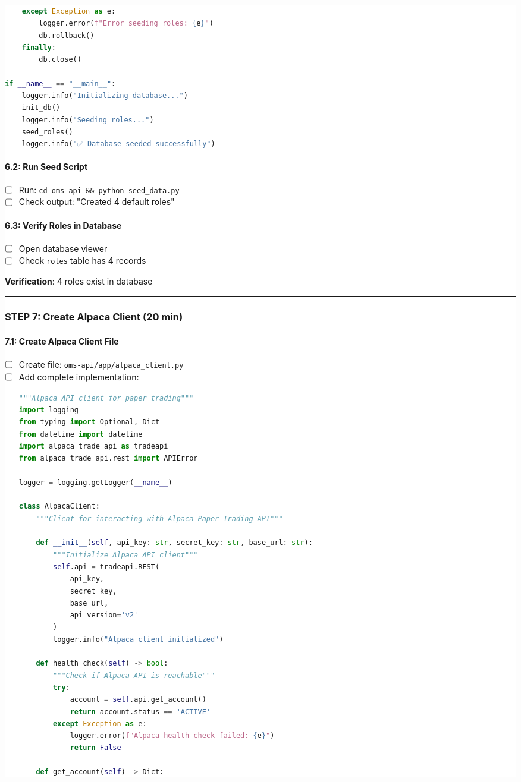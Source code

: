   ```python
      except Exception as e:
          logger.error(f"Error seeding roles: {e}")
          db.rollback()
      finally:
          db.close()
  
  if __name__ == "__main__":
      logger.info("Initializing database...")
      init_db()
      logger.info("Seeding roles...")
      seed_roles()
      logger.info("✅ Database seeded successfully")
  ```

#### 6.2: Run Seed Script
- [ ] Run: `cd oms-api && python seed_data.py`
- [ ] Check output: "Created 4 default roles"

#### 6.3: Verify Roles in Database
- [ ] Open database viewer
- [ ] Check `roles` table has 4 records

**Verification**: 4 roles exist in database

---

### **STEP 7: Create Alpaca Client** (20 min)

#### 7.1: Create Alpaca Client File
- [ ] Create file: `oms-api/app/alpaca_client.py`
- [ ] Add complete implementation:
  ```python
  """Alpaca API client for paper trading"""
  import logging
  from typing import Optional, Dict
  from datetime import datetime
  import alpaca_trade_api as tradeapi
  from alpaca_trade_api.rest import APIError
  
  logger = logging.getLogger(__name__)
  
  class AlpacaClient:
      """Client for interacting with Alpaca Paper Trading API"""
      
      def __init__(self, api_key: str, secret_key: str, base_url: str):
          """Initialize Alpaca API client"""
          self.api = tradeapi.REST(
              api_key,
              secret_key,
              base_url,
              api_version='v2'
          )
          logger.info("Alpaca client initialized")
      
      def health_check(self) -> bool:
          """Check if Alpaca API is reachable"""
          try:
              account = self.api.get_account()
              return account.status == 'ACTIVE'
          except Exception as e:
              logger.error(f"Alpaca health check failed: {e}")
              return False
      
      def get_account(self) -> Dict:
  ```